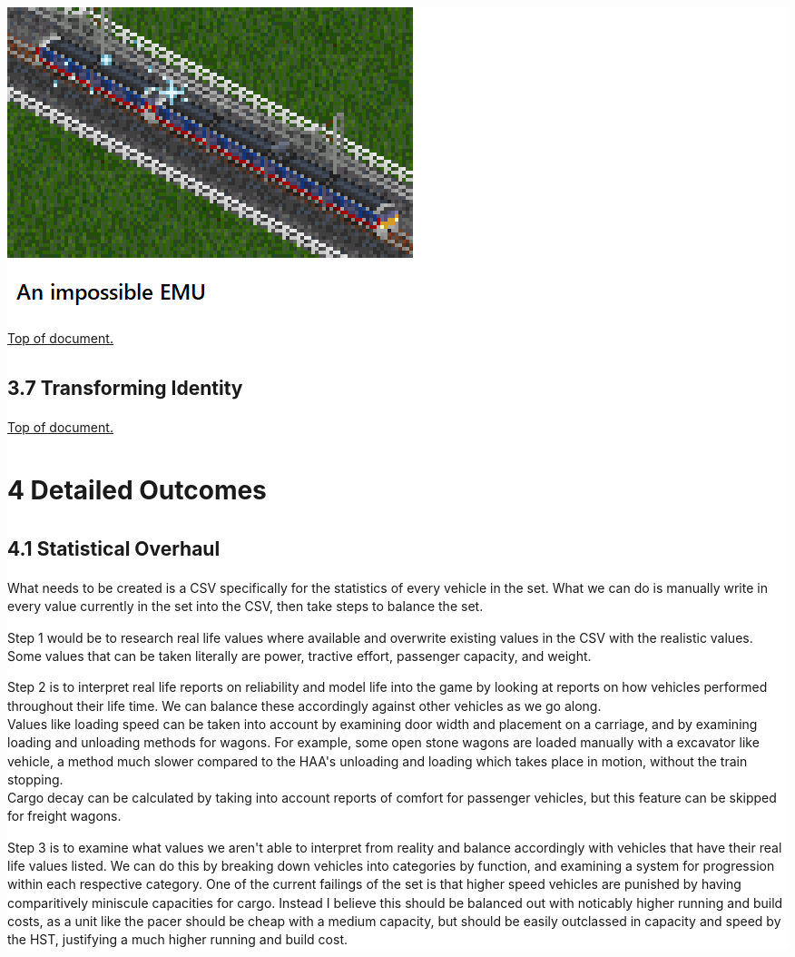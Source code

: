 ![An example of an impossible multiple unit containing two units. The first unit has two intermediate coaches, and the second unit has none. This is allowed by the code but is still an impossible vehicle.](/essay/impossible.png "A multiple unit in violation of mother nature.")

[Top of document.](#1-introduction)

## 3.7 Transforming Identity



[Top of document.](#1-introduction)

# 4 Detailed Outcomes

## 4.1 Statistical Overhaul

What needs to be created is a CSV specifically for the statistics of every vehicle in the set. What we can do is manually write in every value currently in the set into the CSV, then take steps to balance the set.

Step 1 would be to research real life values where available and overwrite existing values in the CSV with the realistic values.  
Some values that can be taken literally are power, tractive effort, passenger capacity, and weight.

Step 2 is to interpret real life reports on reliability and model life into the game by looking at reports on how vehicles performed throughout their life time. We can balance these accordingly against other vehicles as we go along.  
Values like loading speed can be taken into account by examining door width and placement on a carriage, and by examining loading and unloading methods for wagons. For example, some open stone wagons are loaded manually with a excavator like vehicle, a method much slower compared to the HAA's unloading and loading which takes place in motion, without the train stopping.  
Cargo decay can be calculated by taking into account reports of comfort for passenger vehicles, but this feature can be skipped for freight wagons.

Step 3 is to examine what values we aren't able to interpret from reality and balance accordingly with vehicles that have their real life values listed. We can do this by breaking down vehicles into categories by function, and examining a system for progression within each respective category. One of the current failings of the set is that higher speed vehicles are punished by having comparitively miniscule capacities for cargo. Instead I believe this should be balanced out with noticably higher running and build costs, as a unit like the pacer should be cheap with a medium capacity, but should be easily outclassed in capacity and speed by the HST, justifying a much higher running and build cost.
